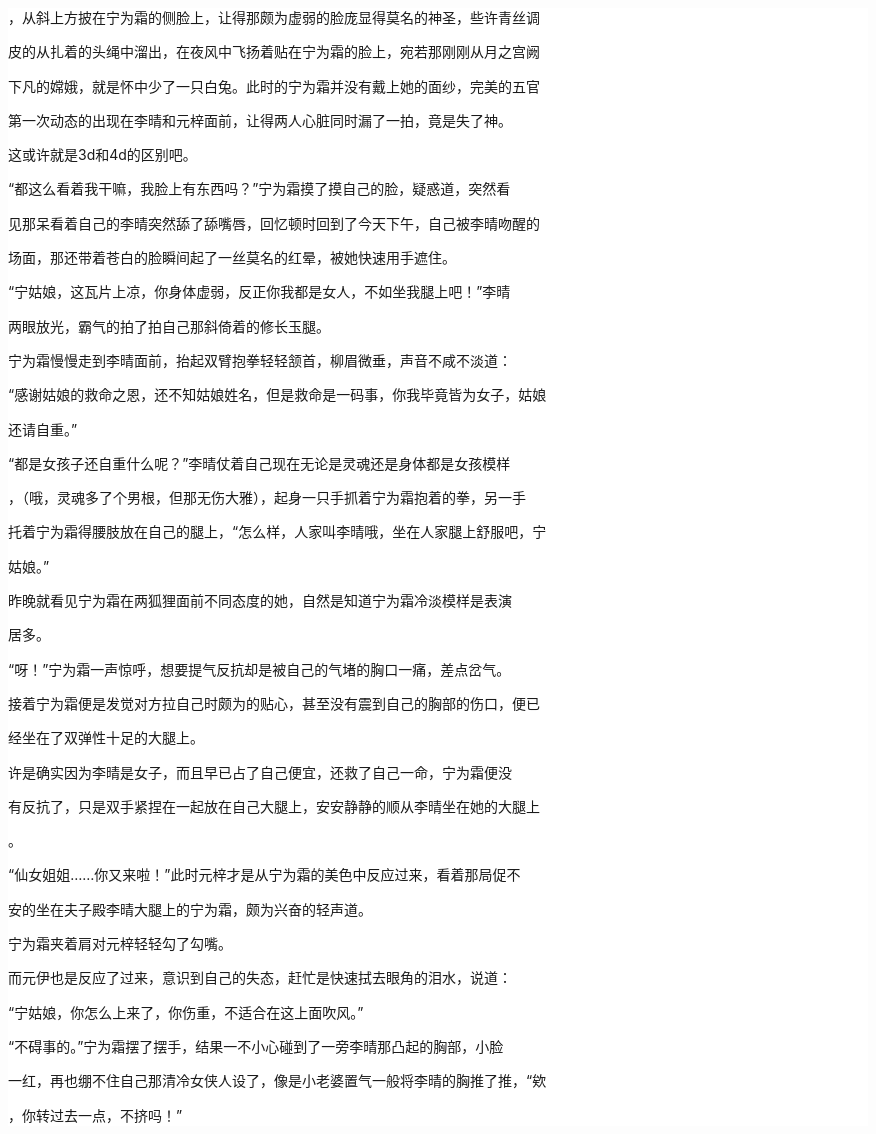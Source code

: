 ，从斜上方披在宁为霜的侧脸上，让得那颇为虚弱的脸庞显得莫名的神圣，些许青丝调

皮的从扎着的头绳中溜出，在夜风中飞扬着贴在宁为霜的脸上，宛若那刚刚从月之宫阙

下凡的嫦娥，就是怀中少了一只白兔。此时的宁为霜并没有戴上她的面纱，完美的五官

第一次动态的出现在李晴和元梓面前，让得两人心脏同时漏了一拍，竟是失了神。

这或许就是3d和4d的区别吧。

“都这么看着我干嘛，我脸上有东西吗？”宁为霜摸了摸自己的脸，疑惑道，突然看

见那呆看着自己的李晴突然舔了舔嘴唇，回忆顿时回到了今天下午，自己被李晴吻醒的

场面，那还带着苍白的脸瞬间起了一丝莫名的红晕，被她快速用手遮住。

“宁姑娘，这瓦片上凉，你身体虚弱，反正你我都是女人，不如坐我腿上吧！”李晴

两眼放光，霸气的拍了拍自己那斜倚着的修长玉腿。

宁为霜慢慢走到李晴面前，抬起双臂抱拳轻轻颔首，柳眉微垂，声音不咸不淡道：

“感谢姑娘的救命之恩，还不知姑娘姓名，但是救命是一码事，你我毕竟皆为女子，姑娘

还请自重。”

“都是女孩子还自重什么呢？”李晴仗着自己现在无论是灵魂还是身体都是女孩模样

，（哦，灵魂多了个男根，但那无伤大雅），起身一只手抓着宁为霜抱着的拳，另一手

托着宁为霜得腰肢放在自己的腿上，“怎么样，人家叫李晴哦，坐在人家腿上舒服吧，宁

姑娘。”

昨晚就看见宁为霜在两狐狸面前不同态度的她，自然是知道宁为霜冷淡模样是表演

居多。

“呀！”宁为霜一声惊呼，想要提气反抗却是被自己的气堵的胸口一痛，差点岔气。

接着宁为霜便是发觉对方拉自己时颇为的贴心，甚至没有震到自己的胸部的伤口，便已

经坐在了双弹性十足的大腿上。

许是确实因为李晴是女子，而且早已占了自己便宜，还救了自己一命，宁为霜便没

有反抗了，只是双手紧捏在一起放在自己大腿上，安安静静的顺从李晴坐在她的大腿上

。

“仙女姐姐……你又来啦！”此时元梓才是从宁为霜的美色中反应过来，看着那局促不

安的坐在夫子殿李晴大腿上的宁为霜，颇为兴奋的轻声道。

宁为霜夹着肩对元梓轻轻勾了勾嘴。

而元伊也是反应了过来，意识到自己的失态，赶忙是快速拭去眼角的泪水，说道：

“宁姑娘，你怎么上来了，你伤重，不适合在这上面吹风。”

“不碍事的。”宁为霜摆了摆手，结果一不小心碰到了一旁李晴那凸起的胸部，小脸

一红，再也绷不住自己那清冷女侠人设了，像是小老婆置气一般将李晴的胸推了推，“欸

，你转过去一点，不挤吗！”
